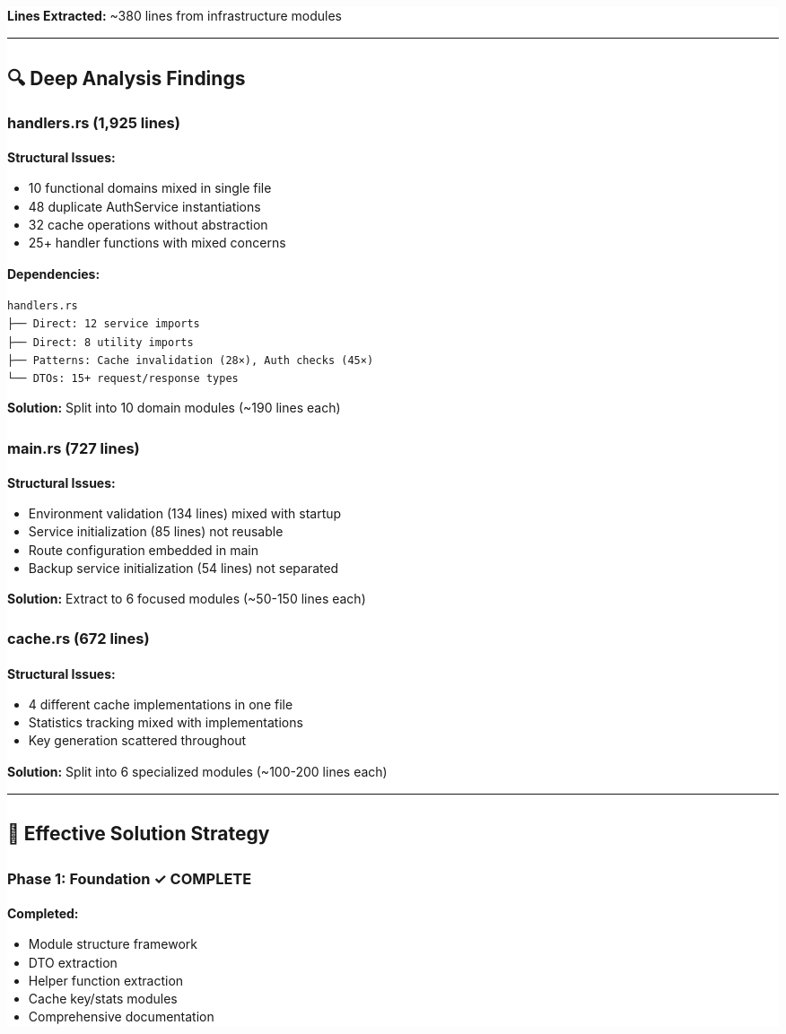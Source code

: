 **Lines Extracted:** ~380 lines from infrastructure modules

---

## 🔍 Deep Analysis Findings

### handlers.rs (1,925 lines)

**Structural Issues:**
- 10 functional domains mixed in single file
- 48 duplicate AuthService instantiations
- 32 cache operations without abstraction
- 25+ handler functions with mixed concerns

**Dependencies:**
```
handlers.rs
├── Direct: 12 service imports
├── Direct: 8 utility imports  
├── Patterns: Cache invalidation (28×), Auth checks (45×)
└── DTOs: 15+ request/response types
```

**Solution:** Split into 10 domain modules (~190 lines each)

### main.rs (727 lines)

**Structural Issues:**
- Environment validation (134 lines) mixed with startup
- Service initialization (85 lines) not reusable
- Route configuration embedded in main
- Backup service initialization (54 lines) not separated

**Solution:** Extract to 6 focused modules (~50-150 lines each)

### cache.rs (672 lines)

**Structural Issues:**
- 4 different cache implementations in one file
- Statistics tracking mixed with implementations
- Key generation scattered throughout

**Solution:** Split into 6 specialized modules (~100-200 lines each)

---

## 🎯 Effective Solution Strategy

### Phase 1: Foundation ✓ COMPLETE

**Completed:**
- Module structure framework
- DTO extraction
- Helper function extraction
- Cache key/stats modules
- Comprehensive documentation
